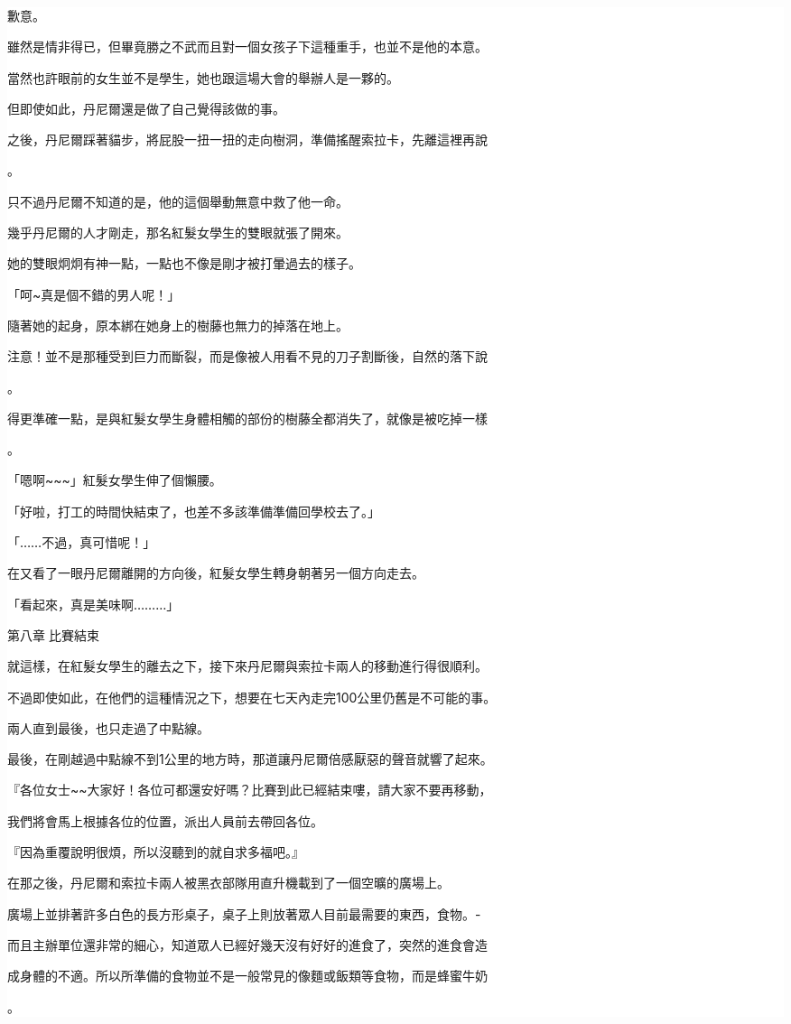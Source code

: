 歉意。

雖然是情非得已，但畢竟勝之不武而且對一個女孩子下這種重手，也並不是他的本意。

當然也許眼前的女生並不是學生，她也跟這場大會的舉辦人是一夥的。

但即使如此，丹尼爾還是做了自己覺得該做的事。

之後，丹尼爾踩著貓步，將屁股一扭一扭的走向樹洞，準備搖醒索拉卡，先離這裡再說

。

只不過丹尼爾不知道的是，他的這個舉動無意中救了他一命。

幾乎丹尼爾的人才剛走，那名紅髮女學生的雙眼就張了開來。

她的雙眼炯炯有神一點，一點也不像是剛才被打暈過去的樣子。

「呵~真是個不錯的男人呢！」

隨著她的起身，原本綁在她身上的樹藤也無力的掉落在地上。

注意！並不是那種受到巨力而斷裂，而是像被人用看不見的刀子割斷後，自然的落下說

。

得更準確一點，是與紅髮女學生身體相觸的部份的樹藤全都消失了，就像是被吃掉一樣

。

「嗯啊~~~」紅髮女學生伸了個懶腰。

「好啦，打工的時間快結束了，也差不多該準備準備回學校去了。」

「……不過，真可惜呢！」

在又看了一眼丹尼爾離開的方向後，紅髮女學生轉身朝著另一個方向走去。

「看起來，真是美味啊………」

第八章 比賽結束

就這樣，在紅髮女學生的離去之下，接下來丹尼爾與索拉卡兩人的移動進行得很順利。

不過即使如此，在他們的這種情況之下，想要在七天內走完100公里仍舊是不可能的事。

兩人直到最後，也只走過了中點線。

最後，在剛越過中點線不到1公里的地方時，那道讓丹尼爾倍感厭惡的聲音就響了起來。

『各位女士~~大家好！各位可都還安好嗎？比賽到此已經結束嘍，請大家不要再移動，

我們將會馬上根據各位的位置，派出人員前去帶回各位。

『因為重覆說明很煩，所以沒聽到的就自求多福吧。』

在那之後，丹尼爾和索拉卡兩人被黑衣部隊用直升機載到了一個空曠的廣場上。

廣場上並排著許多白色的長方形桌子，桌子上則放著眾人目前最需要的東西，食物。-

而且主辦單位還非常的細心，知道眾人已經好幾天沒有好好的進食了，突然的進食會造

成身體的不適。所以所準備的食物並不是一般常見的像麵或飯類等食物，而是蜂蜜牛奶

。
